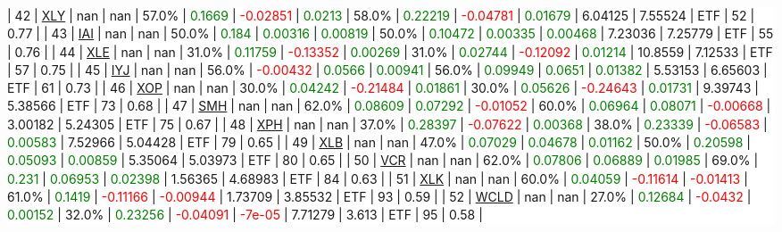 |  42 | [XLY](https://finance.yahoo.com/quote/XLY/financials)     |                 nan |                     nan | 57.0%                  | <span style="color: green;"> 0.1669 </span>  | <span style="color: red;"> -0.02851 </span>  | <span style="color: green;"> 0.0213 </span>  | 58.0%                  | <span style="color: green;"> 0.22219 </span> | <span style="color: red;"> -0.04781 </span>  | <span style="color: green;"> 0.01679 </span> |           6.04125    |   7.55524   | ETF                    |     52 |           0.77 |
|  43 | [IAI](https://finance.yahoo.com/quote/IAI/financials)     |                 nan |                     nan | 50.0%                  | <span style="color: green;"> 0.184 </span>   | <span style="color: green;"> 0.00316 </span> | <span style="color: green;"> 0.00819 </span> | 50.0%                  | <span style="color: green;"> 0.10472 </span> | <span style="color: green;"> 0.00335 </span> | <span style="color: green;"> 0.00468 </span> |           7.23036    |   7.25779   | ETF                    |     55 |           0.76 |
|  44 | [XLE](https://finance.yahoo.com/quote/XLE/financials)     |                 nan |                     nan | 31.0%                  | <span style="color: green;"> 0.11759 </span> | <span style="color: red;"> -0.13352 </span>  | <span style="color: green;"> 0.00269 </span> | 31.0%                  | <span style="color: green;"> 0.02744 </span> | <span style="color: red;"> -0.12092 </span>  | <span style="color: green;"> 0.01214 </span> |          10.8559     |   7.12533   | ETF                    |     57 |           0.75 |
|  45 | [IYJ](https://finance.yahoo.com/quote/IYJ/financials)     |                 nan |                     nan | 56.0%                  | <span style="color: red;"> -0.00432 </span>  | <span style="color: green;"> 0.0566 </span>  | <span style="color: green;"> 0.00941 </span> | 56.0%                  | <span style="color: green;"> 0.09949 </span> | <span style="color: green;"> 0.0651 </span>  | <span style="color: green;"> 0.01382 </span> |           5.53153    |   6.65603   | ETF                    |     61 |           0.73 |
|  46 | [XOP](https://finance.yahoo.com/quote/XOP/financials)     |                 nan |                     nan | 30.0%                  | <span style="color: green;"> 0.04242 </span> | <span style="color: red;"> -0.21484 </span>  | <span style="color: green;"> 0.01861 </span> | 30.0%                  | <span style="color: green;"> 0.05626 </span> | <span style="color: red;"> -0.24643 </span>  | <span style="color: green;"> 0.01731 </span> |           9.39743    |   5.38566   | ETF                    |     73 |           0.68 |
|  47 | [SMH](https://finance.yahoo.com/quote/SMH/financials)     |                 nan |                     nan | 62.0%                  | <span style="color: green;"> 0.08609 </span> | <span style="color: green;"> 0.07292 </span> | <span style="color: red;"> -0.01052 </span>  | 60.0%                  | <span style="color: green;"> 0.06964 </span> | <span style="color: green;"> 0.08071 </span> | <span style="color: red;"> -0.00668 </span>  |           3.00182    |   5.24305   | ETF                    |     75 |           0.67 |
|  48 | [XPH](https://finance.yahoo.com/quote/XPH/financials)     |                 nan |                     nan | 37.0%                  | <span style="color: green;"> 0.28397 </span> | <span style="color: red;"> -0.07622 </span>  | <span style="color: green;"> 0.00368 </span> | 38.0%                  | <span style="color: green;"> 0.23339 </span> | <span style="color: red;"> -0.06583 </span>  | <span style="color: green;"> 0.00583 </span> |           7.52966    |   5.04428   | ETF                    |     79 |           0.65 |
|  49 | [XLB](https://finance.yahoo.com/quote/XLB/financials)     |                 nan |                     nan | 47.0%                  | <span style="color: green;"> 0.07029 </span> | <span style="color: green;"> 0.04678 </span> | <span style="color: green;"> 0.01162 </span> | 50.0%                  | <span style="color: green;"> 0.20598 </span> | <span style="color: green;"> 0.05093 </span> | <span style="color: green;"> 0.00859 </span> |           5.35064    |   5.03973   | ETF                    |     80 |           0.65 |
|  50 | [VCR](https://finance.yahoo.com/quote/VCR/financials)     |                 nan |                     nan | 62.0%                  | <span style="color: green;"> 0.07806 </span> | <span style="color: green;"> 0.06889 </span> | <span style="color: green;"> 0.01985 </span> | 69.0%                  | <span style="color: green;"> 0.231 </span>   | <span style="color: green;"> 0.06953 </span> | <span style="color: green;"> 0.02398 </span> |           1.56365    |   4.68983   | ETF                    |     84 |           0.63 |
|  51 | [XLK](https://finance.yahoo.com/quote/XLK/financials)     |                 nan |                     nan | 60.0%                  | <span style="color: green;"> 0.04059 </span> | <span style="color: red;"> -0.11614 </span>  | <span style="color: red;"> -0.01413 </span>  | 61.0%                  | <span style="color: green;"> 0.1419 </span>  | <span style="color: red;"> -0.11166 </span>  | <span style="color: red;"> -0.00944 </span>  |           1.73709    |   3.85532   | ETF                    |     93 |           0.59 |
|  52 | [WCLD](https://finance.yahoo.com/quote/WCLD/financials)   |                 nan |                     nan | 27.0%                  | <span style="color: green;"> 0.12684 </span> | <span style="color: red;"> -0.0432 </span>   | <span style="color: green;"> 0.00152 </span> | 32.0%                  | <span style="color: green;"> 0.23256 </span> | <span style="color: red;"> -0.04091 </span>  | <span style="color: red;"> -7e-05 </span>    |           7.71279    |   3.613     | ETF                    |     95 |           0.58 |